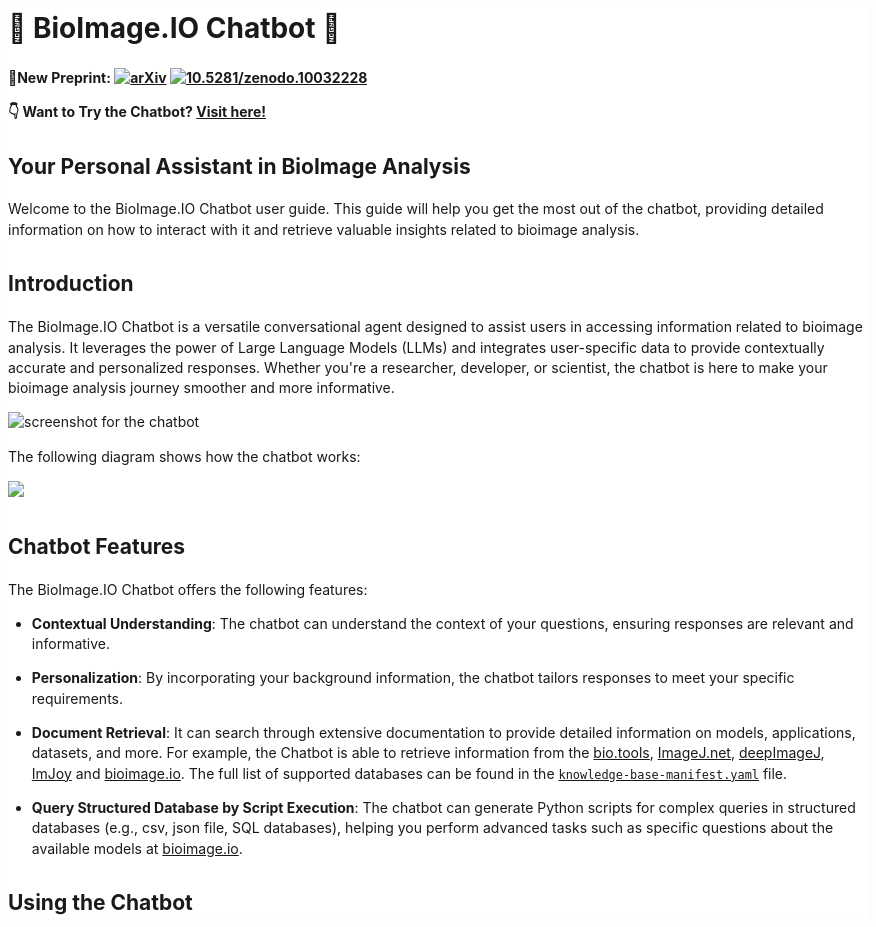 # 🦒 BioImage.IO Chatbot 🤖

**📣New Preprint: [![arXiv](https://img.shields.io/badge/arXiv-2310.18351-red.svg)](https://arxiv.org/abs/2310.18351) <a href="https://zenodo.org/records/10032227" target="_blank"><img id="record-doi-badge" data-target="[data-modal='10.5281/zenodo.10032228']" src="https://zenodo.org/badge/DOI/10.5281/zenodo.10032228.svg" alt="10.5281/zenodo.10032228"></a>**

**👇 Want to Try the Chatbot? [Visit here!](https://bioimage.io/chat)**

## Your Personal Assistant in BioImage Analysis

Welcome to the BioImage.IO Chatbot user guide. This guide will help you get the most out of the chatbot, providing detailed information on how to interact with it and retrieve valuable insights related to bioimage analysis.

## Introduction

The BioImage.IO Chatbot is a versatile conversational agent designed to assist users in accessing information related to bioimage analysis. It leverages the power of Large Language Models (LLMs) and integrates user-specific data to provide contextually accurate and personalized responses. Whether you're a researcher, developer, or scientist, the chatbot is here to make your bioimage analysis journey smoother and more informative.


![screenshot for the chatbot](./docs/screenshots/chatbot-animation.gif)

The following diagram shows how the chatbot works:

<img src="https://docs.google.com/drawings/d/e/2PACX-1vROHmf1aZPMLOMvwjot1laB9wvRsaDkjkYbGNNveqN-Pm_9xWlD48krQMobWT1WrrOrZnwH9gPLsDRw/pub?w=1392&amp;h=1112">

## Chatbot Features

The BioImage.IO Chatbot offers the following features:

* **Contextual Understanding**: The chatbot can understand the context of your questions, ensuring responses are relevant and informative.

* **Personalization**: By incorporating your background information, the chatbot tailors responses to meet your specific requirements.

* **Document Retrieval**: It can search through extensive documentation to provide detailed information on models, applications, datasets, and more. For example, the Chatbot is able to retrieve information from the [bio.tools](https://bio.tools), [ImageJ.net](https://imagej.net/), [deepImageJ](https://deepimagej.github.io), [ImJoy](https://imjoy.io/#/) and [bioimage.io](https://bioimage.io). The full list of supported databases can be found in the [`knowledge-base-manifest.yaml`](knowledge-base-manifest.yaml) file.

* **Query Structured Database by Script Execution**: The chatbot can generate Python scripts for complex queries in structured databases (e.g., csv, json file, SQL databases), helping you perform advanced tasks such as specific questions about the available models at [bioimage.io](https://bioimage.io).


## Using the Chatbot
